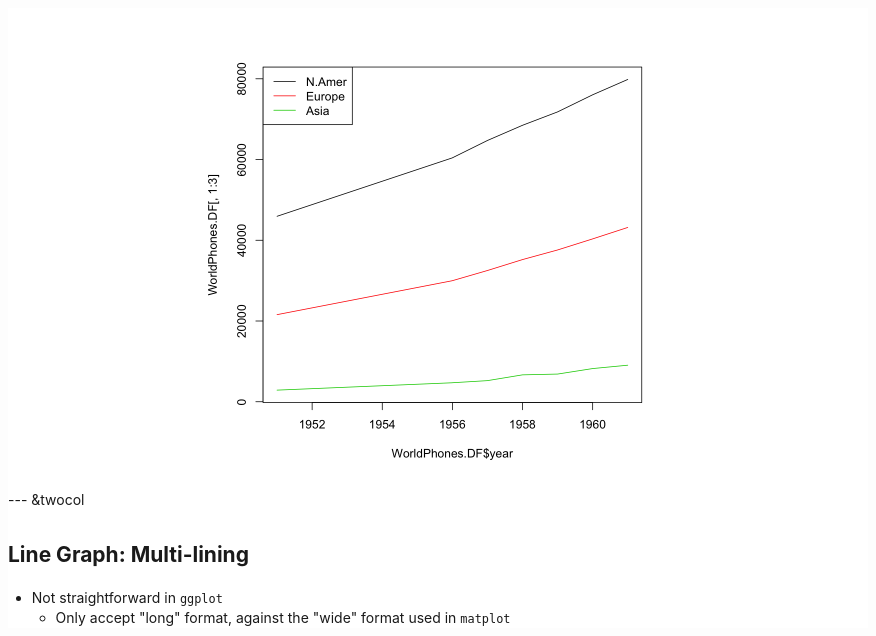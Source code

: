 <img src="assets/fig/unnamed-chunk-42.png" title="plot of chunk unnamed-chunk-42" alt="plot of chunk unnamed-chunk-42" width="468" style="display: block; margin: auto;" />

--- &twocol

## Line Graph: Multi-lining
+ Not straightforward in `ggplot`
  + Only accept "long" format, against the "wide" format used in `matplot`

